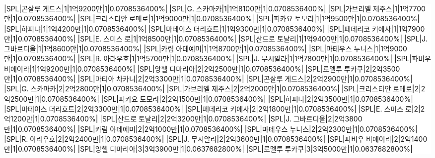 |SPL|곤살루 게드스|1|1억9200만|1|0.0708536400%|
|SPL|G. 스카마카|1|1억8100만|1|0.0708536400%|
|SPL|가브리엘 제주스|1|1억7700만|1|0.0708536400%|
|SPL|크리스티안 로메로|1|1억9000만|1|0.0708536400%|
|SPL|피카요 토모리|1|1억9500만|1|0.0708536400%|
|SPL|하피냐|1|1억4200만|1|0.0708536400%|
|SPL|마테이스 더리흐트|1|1억9300만|1|0.0708536400%|
|SPL|페데리코 키에사|1|1억7900만|1|0.0708536400%|
|SPL|E. 스미스 로|1|1억8500만|1|0.0708536400%|
|SPL|산드로 토날리|1|1억9400만|1|0.0708536400%|
|SPL|J. 그바르디올|1|1억8600만|1|0.0708536400%|
|SPL|카림 아데예미|1|1억8700만|1|0.0708536400%|
|SPL|마테우스 누니스|1|1억9000만|1|0.0708536400%|
|SPL|R. 아라우호|1|1억5700만|1|0.0708536400%|
|SPL|J. 무시알라|1|1억7800만|1|0.0708536400%|
|SPL|파비우 비에이라|1|1억9200만|1|0.0708536400%|
|SPL|앙헬 디마리아|2|2억2500만|1|0.0708536400%|
|SPL|로멜루 루카쿠|2|2억3500만|1|0.0708536400%|
|SPL|마티아 차카니|2|2억3300만|1|0.0708536400%|
|SPL|곤살루 게드스|2|2억2900만|1|0.0708536400%|
|SPL|G. 스카마카|2|2억2800만|1|0.0708536400%|
|SPL|가브리엘 제주스|2|2억2000만|1|0.0708536400%|
|SPL|크리스티안 로메로|2|2억2500만|1|0.0708536400%|
|SPL|피카요 토모리|2|2억1500만|1|0.0708536400%|
|SPL|하피냐|2|2억3500만|1|0.0708536400%|
|SPL|마테이스 더리흐트|2|2억3300만|1|0.0708536400%|
|SPL|페데리코 키에사|2|2억1800만|1|0.0708536400%|
|SPL|E. 스미스 로|2|2억1200만|1|0.0708536400%|
|SPL|산드로 토날리|2|2억3200만|1|0.0708536400%|
|SPL|J. 그바르디올|2|2억3800만|1|0.0708536400%|
|SPL|카림 아데예미|2|2억1000만|1|0.0708536400%|
|SPL|마테우스 누니스|2|2억2300만|1|0.0708536400%|
|SPL|R. 아라우호|2|2억2400만|1|0.0708536400%|
|SPL|J. 무시알라|2|2억3600만|1|0.0708536400%|
|SPL|파비우 비에이라|2|2억1400만|1|0.0708536400%|
|SPL|앙헬 디마리아|3|3억3900만|1|0.0637682800%|
|SPL|로멜루 루카쿠|3|3억5000만|1|0.0637682800%|